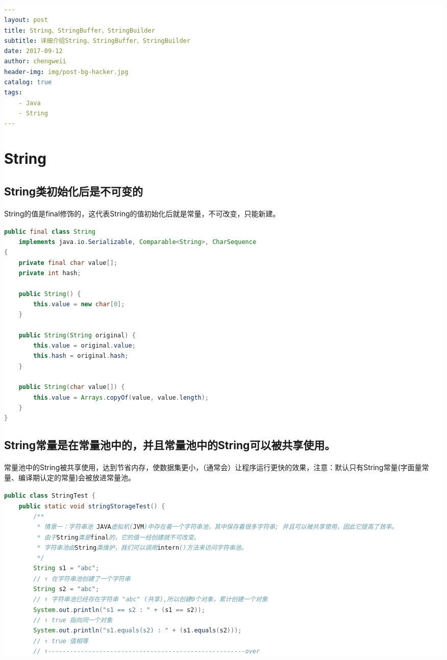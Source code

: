 ```yaml
---
layout: post
title: String、StringBuffer、StringBuilder
subtitle: 详细介绍String、StringBuffer、StringBuilder
date: 2017-09-12
author: chengweii
header-img: img/post-bg-hacker.jpg
catalog: true
tags:
    - Java
    - String
---
```


# String
## String类初始化后是不可变的
String的值是final修饰的，这代表String的值初始化后就是常量，不可改变，只能新建。

```java
public final class String
    implements java.io.Serializable, Comparable<String>, CharSequence 
{
    private final char value[];
    private int hash;

    public String() {
        this.value = new char[0];
    }

    public String(String original) {
        this.value = original.value;
        this.hash = original.hash;
    }

    public String(char value[]) {
        this.value = Arrays.copyOf(value, value.length);
    }
}
```

## String常量是在常量池中的，并且常量池中的String可以被共享使用。
常量池中的String被共享使用，达到节省内存，使数据集更小，（通常会）让程序运行更快的效果，注意：默认只有String常量(字面量常量、编译期认定的常量)会被放进常量池。

```java
public class StringTest {
	public static void stringStorageTest() {
		/**
		 * 情景一：字符串池 JAVA虚拟机(JVM)中存在着一个字符串池，其中保存着很多字符串; 并且可以被共享使用，因此它提高了效率。
		 * 由于String类是final的，它的值一经创建就不可改变。
		 * 字符串池由String类维护，我们可以调用intern()方法来访问字符串池。
		 */
		String s1 = "abc";
		// ↑ 在字符串池创建了一个字符串
		String s2 = "abc";
		// ↑ 字符串池已经存在字符串 "abc" (共享),所以创建0个对象，累计创建一个对象
		System.out.println("s1 == s2 : " + (s1 == s2));
		// ↑ true 指向同一个对象
		System.out.println("s1.equals(s2) : " + (s1.equals(s2)));
		// ↑ true 值相等
		// ↑------------------------------------------------------over

```